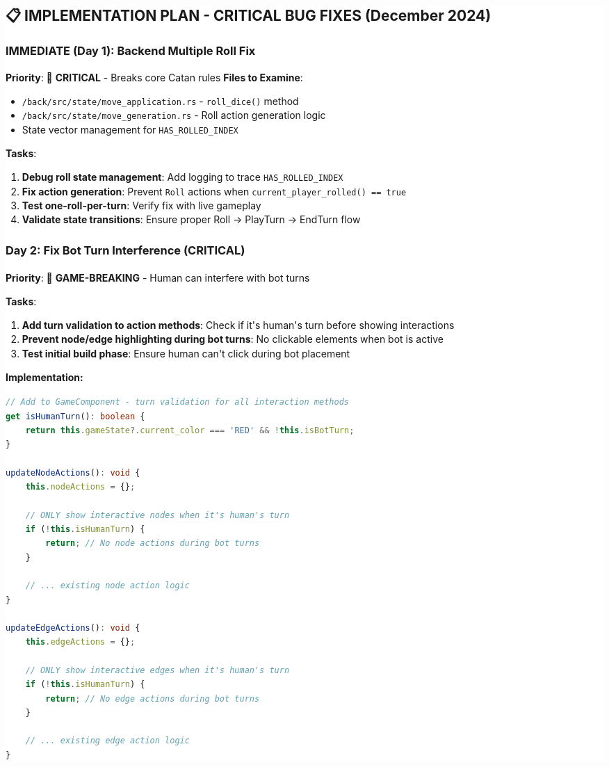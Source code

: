 ## 📋 **IMPLEMENTATION PLAN - CRITICAL BUG FIXES (December 2024)**

### **IMMEDIATE (Day 1): Backend Multiple Roll Fix**
**Priority**: 🚨 **CRITICAL** - Breaks core Catan rules
**Files to Examine**: 
- `/back/src/state/move_application.rs` - `roll_dice()` method
- `/back/src/state/move_generation.rs` - Roll action generation logic
- State vector management for `HAS_ROLLED_INDEX`

**Tasks**:
1. **Debug roll state management**: Add logging to trace `HAS_ROLLED_INDEX` 
2. **Fix action generation**: Prevent `Roll` actions when `current_player_rolled() == true`
3. **Test one-roll-per-turn**: Verify fix with live gameplay
4. **Validate state transitions**: Ensure proper Roll → PlayTurn → EndTurn flow

### **Day 2: Fix Bot Turn Interference (CRITICAL)**
**Priority**: 🚨 **GAME-BREAKING** - Human can interfere with bot turns

**Tasks**:
1. **Add turn validation to action methods**: Check if it's human's turn before showing interactions
2. **Prevent node/edge highlighting during bot turns**: No clickable elements when bot is active
3. **Test initial build phase**: Ensure human can't click during bot placement

**Implementation:**
```typescript
// Add to GameComponent - turn validation for all interaction methods
get isHumanTurn(): boolean {
    return this.gameState?.current_color === 'RED' && !this.isBotTurn;
}

updateNodeActions(): void {
    this.nodeActions = {};
    
    // ONLY show interactive nodes when it's human's turn
    if (!this.isHumanTurn) {
        return; // No node actions during bot turns
    }
    
    // ... existing node action logic
}

updateEdgeActions(): void {
    this.edgeActions = {};
    
    // ONLY show interactive edges when it's human's turn  
    if (!this.isHumanTurn) {
        return; // No edge actions during bot turns
    }
    
    // ... existing edge action logic
}
```
